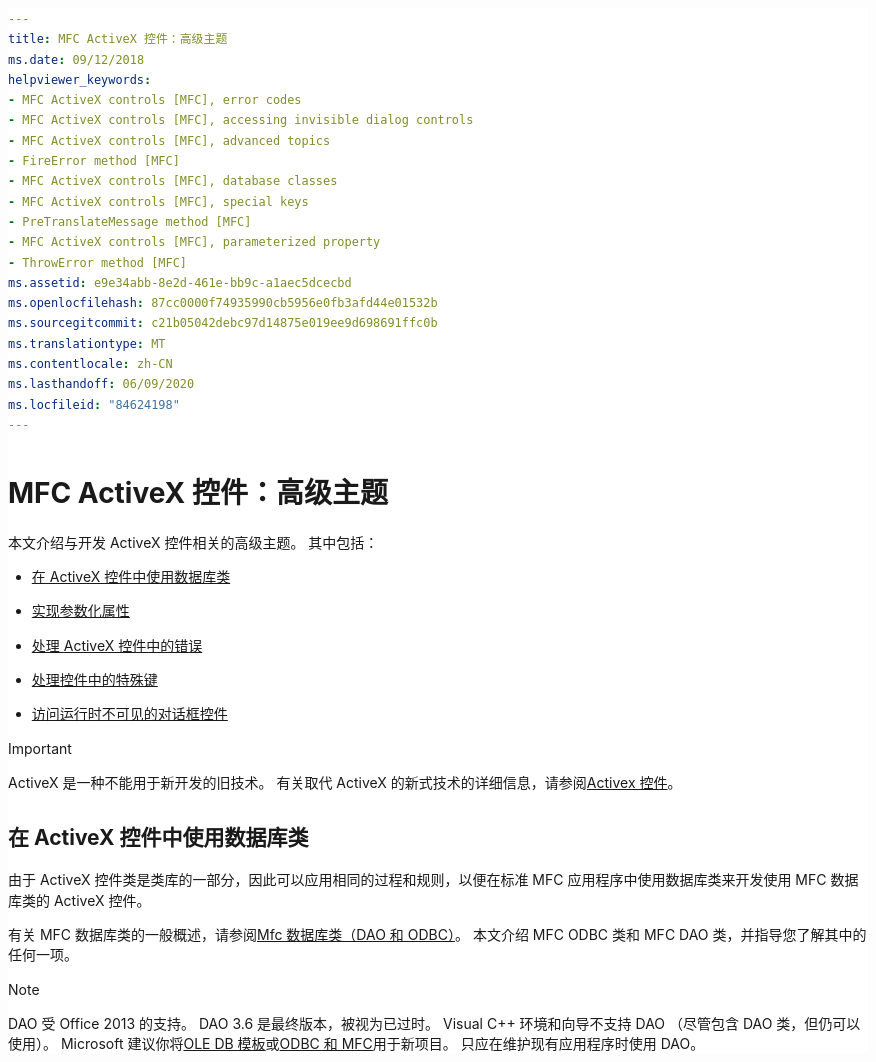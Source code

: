 ```yaml
---
title: MFC ActiveX 控件：高级主题
ms.date: 09/12/2018
helpviewer_keywords:
- MFC ActiveX controls [MFC], error codes
- MFC ActiveX controls [MFC], accessing invisible dialog controls
- MFC ActiveX controls [MFC], advanced topics
- FireError method [MFC]
- MFC ActiveX controls [MFC], database classes
- MFC ActiveX controls [MFC], special keys
- PreTranslateMessage method [MFC]
- MFC ActiveX controls [MFC], parameterized property
- ThrowError method [MFC]
ms.assetid: e9e34abb-8e2d-461e-bb9c-a1aec5dcecbd
ms.openlocfilehash: 87cc0000f74935990cb5956e0fb3afd44e01532b
ms.sourcegitcommit: c21b05042debc97d14875e019ee9d698691ffc0b
ms.translationtype: MT
ms.contentlocale: zh-CN
ms.lasthandoff: 06/09/2020
ms.locfileid: "84624198"
---
```

# <a name="mfc-activex-controls-advanced-topics"></a>MFC ActiveX 控件：高级主题

本文介绍与开发 ActiveX 控件相关的高级主题。 其中包括：

- [在 ActiveX 控件中使用数据库类](#_core_using_database_classes_in_activex_controls)

- [实现参数化属性](#_core_implementing_a_parameterized_property)

- [处理 ActiveX 控件中的错误](#_core_handling_errors_in_your_activex_control)

- [处理控件中的特殊键](#_core_handling_special_keys_in_your_control)

- [访问运行时不可见的对话框控件](#_core_accessing_dialog_controls_that_are_invisible_at_run_time)

>[!IMPORTANT]
> ActiveX 是一种不能用于新开发的旧技术。 有关取代 ActiveX 的新式技术的详细信息，请参阅[Activex 控件](activex-controls.md)。

## <a name="using-database-classes-in-activex-controls"></a><a name="_core_using_database_classes_in_activex_controls"></a>在 ActiveX 控件中使用数据库类

由于 ActiveX 控件类是类库的一部分，因此可以应用相同的过程和规则，以便在标准 MFC 应用程序中使用数据库类来开发使用 MFC 数据库类的 ActiveX 控件。

有关 MFC 数据库类的一般概述，请参阅[Mfc 数据库类（DAO 和 ODBC）](../data/mfc-database-classes-odbc-and-dao.md)。 本文介绍 MFC ODBC 类和 MFC DAO 类，并指导您了解其中的任何一项。

> [!NOTE]
> DAO 受 Office 2013 的支持。 DAO 3.6 是最终版本，被视为已过时。 Visual C++ 环境和向导不支持 DAO （尽管包含 DAO 类，但仍可以使用）。 Microsoft 建议你将[OLE DB 模板](../data/oledb/ole-db-programming.md)或[ODBC 和 MFC](../data/odbc/odbc-and-mfc.md)用于新项目。 只应在维护现有应用程序时使用 DAO。
